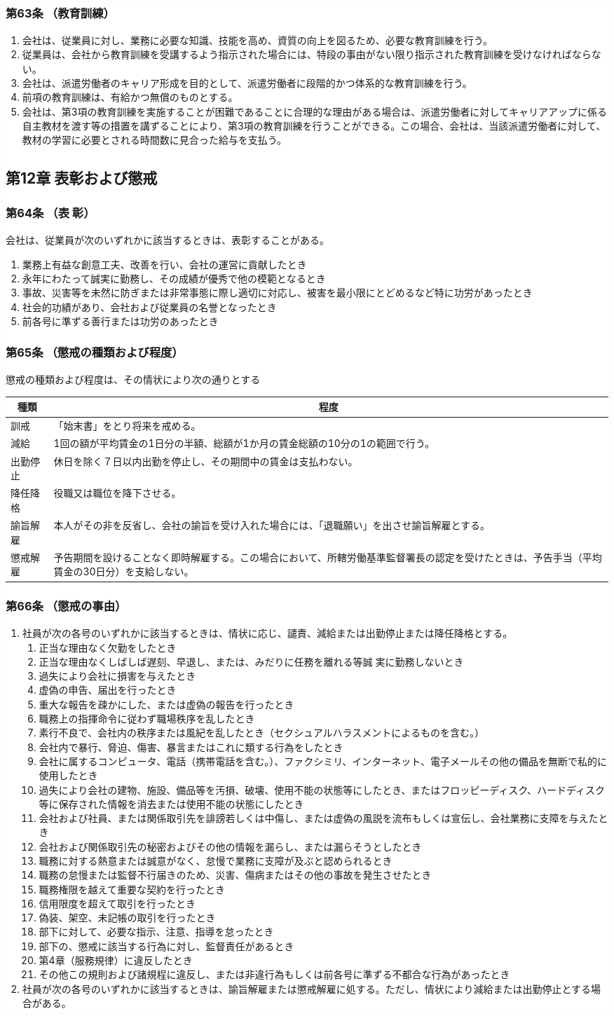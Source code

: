 ### 第63条 （教育訓練）

1. 会社は、従業員に対し、業務に必要な知識、技能を高め、資質の向上を図るため、必要な教育訓練を行う。
2. 従業員は、会社から教育訓練を受講するよう指示された場合には、特段の事由がない限り指示された教育訓練を受けなければならない。
3. 会社は、派遣労働者のキャリア形成を目的として、派遣労働者に段階的かつ体系的な教育訓練を行う。
4. 前項の教育訓練は、有給かつ無償のものとする。
5. 会社は、第3項の教育訓練を実施することが困難であることに合理的な理由がある場合は、派遣労働者に対してキャリアアップに係る自主教材を渡す等の措置を講ずることにより、第3項の教育訓練を行うことができる。この場合、会社は、当該派遣労働者に対して、教材の学習に必要とされる時間数に見合った給与を支払う。

## 第12章 表彰および懲戒

### 第64条 （表 彰）

会社は、従業員が次のいずれかに該当するときは、表彰することがある。

1. 業務上有益な創意工夫、改善を行い、会社の運営に貢献したとき
2. 永年にわたって誠実に勤務し、その成績が優秀で他の模範となるとき
3. 事故、災害等を未然に防ぎまたは非常事態に際し適切に対応し、被害を最小限にとどめるなど特に功労があったとき
4. 社会的功績があり、会社および従業員の名誉となったとき
5. 前各号に準ずる善行または功労のあったとき

### 第65条 （懲戒の種類および程度）

懲戒の種類および程度は、その情状により次の通りとする

| 種類 |程度|
| -- | --|
| 訓戒 | 「始末書」をとり将来を戒める。|
| 減給 | 1回の額が平均賃金の1日分の半額、総額が1か月の賃金総額の10分の1の範囲で行う。 |
| 出勤停止 | 休日を除く７日以内出勤を停止し、その期間中の賃金は支払わない。 |
| 降任降格  | 役職又は職位を降下させる。|
| 諭旨解雇 | 本人がその非を反省し、会社の諭旨を受け入れた場合には、「退職願い」を出させ諭旨解雇とする。|
|懲戒解雇| 予告期間を設けることなく即時解雇する。この場合において、所轄労働基準監督署長の認定を受けたときは、予告手当（平均賃金の30日分）を支給しない。|

### 第66条 （懲戒の事由）

1. 社員が次の各号のいずれかに該当するときは、情状に応じ、譴責、減給または出勤停止または降任降格とする。
    1. 正当な理由なく欠勤をしたとき
    2. 正当な理由なくしばしば遅刻、早退し、または、みだりに任務を離れる等誠
    実に勤務しないとき
    3. 過失により会社に損害を与えたとき
    4. 虚偽の申告、届出を行ったとき
    5. 重大な報告を疎かにした、または虚偽の報告を行ったとき
    6. 職務上の指揮命令に従わず職場秩序を乱したとき
    7. 素行不良で、会社内の秩序または風紀を乱したとき（セクシュアルハラスメントによるものを含む。）
    8. 会社内で暴行、脅迫、傷害、暴言またはこれに類する行為をしたとき
    9. 会社に属するコンピュータ、電話（携帯電話を含む。）、ファクシミリ、インターネット、電子メールその他の備品を無断で私的に使用したとき
    10. 過失により会社の建物、施設、備品等を汚損、破壊、使用不能の状態等にしたとき、またはフロッピーディスク、ハードディスク等に保存された情報を消去または使用不能の状態にしたとき
    11. 会社および社員、または関係取引先を誹謗若しくは中傷し、または虚偽の風説を流布もしくは宣伝し、会社業務に支障を与えたとき
    12. 会社および関係取引先の秘密およびその他の情報を漏らし、または漏らそうとしたとき
    13. 職務に対する熱意または誠意がなく、怠慢で業務に支障が及ぶと認められるとき
    14. 職務の怠慢または監督不行届きのため、災害、傷病またはその他の事故を発生させたとき
    15. 職務権限を越えて重要な契約を行ったとき
    16. 信用限度を超えて取引を行ったとき
    17. 偽装、架空、未記帳の取引を行ったとき
    18. 部下に対して、必要な指示、注意、指導を怠ったとき
    19. 部下の、懲戒に該当する行為に対し、監督責任があるとき
    20. 第4章（服務規律）に違反したとき
    21. その他この規則および諸規程に違反し、または非違行為もしくは前各号に準ずる不都合な行為があったとき
2. 社員が次の各号のいずれかに該当するときは、諭旨解雇または懲戒解雇に処する。ただし、情状により減給または出勤停止とする場合がある。